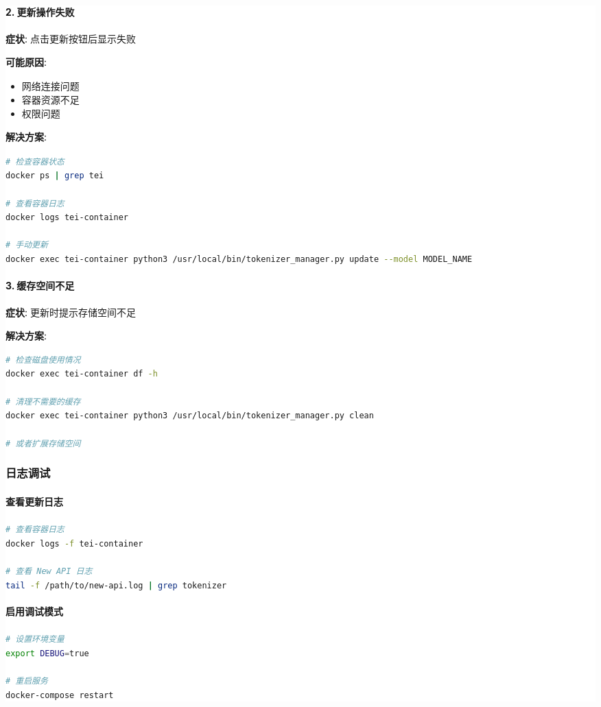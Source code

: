 #### 2. 更新操作失败

**症状**: 点击更新按钮后显示失败

**可能原因**:
- 网络连接问题
- 容器资源不足
- 权限问题

**解决方案**:
```bash
# 检查容器状态
docker ps | grep tei

# 查看容器日志
docker logs tei-container

# 手动更新
docker exec tei-container python3 /usr/local/bin/tokenizer_manager.py update --model MODEL_NAME
```

#### 3. 缓存空间不足

**症状**: 更新时提示存储空间不足

**解决方案**:
```bash
# 检查磁盘使用情况
docker exec tei-container df -h

# 清理不需要的缓存
docker exec tei-container python3 /usr/local/bin/tokenizer_manager.py clean

# 或者扩展存储空间
```

### 日志调试

#### 查看更新日志

```bash
# 查看容器日志
docker logs -f tei-container

# 查看 New API 日志
tail -f /path/to/new-api.log | grep tokenizer
```

#### 启用调试模式

```bash
# 设置环境变量
export DEBUG=true

# 重启服务
docker-compose restart
```

